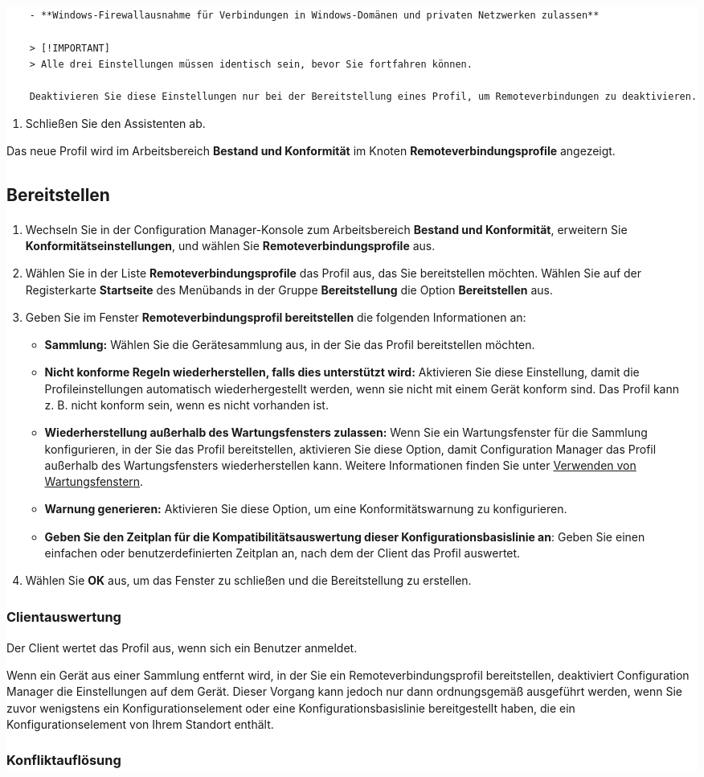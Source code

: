         - **Windows-Firewallausnahme für Verbindungen in Windows-Domänen und privaten Netzwerken zulassen**

        > [!IMPORTANT]  
        > Alle drei Einstellungen müssen identisch sein, bevor Sie fortfahren können.

        Deaktivieren Sie diese Einstellungen nur bei der Bereitstellung eines Profil, um Remoteverbindungen zu deaktivieren.

1. Schließen Sie den Assistenten ab.

Das neue Profil wird im Arbeitsbereich **Bestand und Konformität** im Knoten **Remoteverbindungsprofile** angezeigt.  

## <a name="deploy"></a>Bereitstellen

1. Wechseln Sie in der Configuration Manager-Konsole zum Arbeitsbereich **Bestand und Konformität**, erweitern Sie **Konformitätseinstellungen**, und wählen Sie **Remoteverbindungsprofile** aus.

1. Wählen Sie in der Liste **Remoteverbindungsprofile** das Profil aus, das Sie bereitstellen möchten. Wählen Sie auf der Registerkarte **Startseite** des Menübands in der Gruppe **Bereitstellung** die Option **Bereitstellen** aus.  

1. Geben Sie im Fenster **Remoteverbindungsprofil bereitstellen** die folgenden Informationen an:

    - **Sammlung:** Wählen Sie die Gerätesammlung aus, in der Sie das Profil bereitstellen möchten.

    - **Nicht konforme Regeln wiederherstellen, falls dies unterstützt wird:** Aktivieren Sie diese Einstellung, damit die Profileinstellungen automatisch wiederhergestellt werden, wenn sie nicht mit einem Gerät konform sind. Das Profil kann z. B. nicht konform sein, wenn es nicht vorhanden ist.

    - **Wiederherstellung außerhalb des Wartungsfensters zulassen:** Wenn Sie ein Wartungsfenster für die Sammlung konfigurieren, in der Sie das Profil bereitstellen, aktivieren Sie diese Option, damit Configuration Manager das Profil außerhalb des Wartungsfensters wiederherstellen kann. Weitere Informationen finden Sie unter [Verwenden von Wartungsfenstern](../../core/clients/manage/collections/use-maintenance-windows.md).

    - **Warnung generieren:** Aktivieren Sie diese Option, um eine Konformitätswarnung zu konfigurieren.

    - **Geben Sie den Zeitplan für die Kompatibilitätsauswertung dieser Konfigurationsbasislinie an**: Geben Sie einen einfachen oder benutzerdefinierten Zeitplan an, nach dem der Client das Profil auswertet.

1. Wählen Sie **OK** aus, um das Fenster zu schließen und die Bereitstellung zu erstellen.

### <a name="client-evaluation"></a>Clientauswertung

Der Client wertet das Profil aus, wenn sich ein Benutzer anmeldet.

Wenn ein Gerät aus einer Sammlung entfernt wird, in der Sie ein Remoteverbindungsprofil bereitstellen, deaktiviert Configuration Manager die Einstellungen auf dem Gerät. Dieser Vorgang kann jedoch nur dann ordnungsgemäß ausgeführt werden, wenn Sie zuvor wenigstens ein Konfigurationselement oder eine Konfigurationsbasislinie bereitgestellt haben, die ein Konfigurationselement von Ihrem Standort enthält.

### <a name="conflict-resolution"></a>Konfliktauflösung
